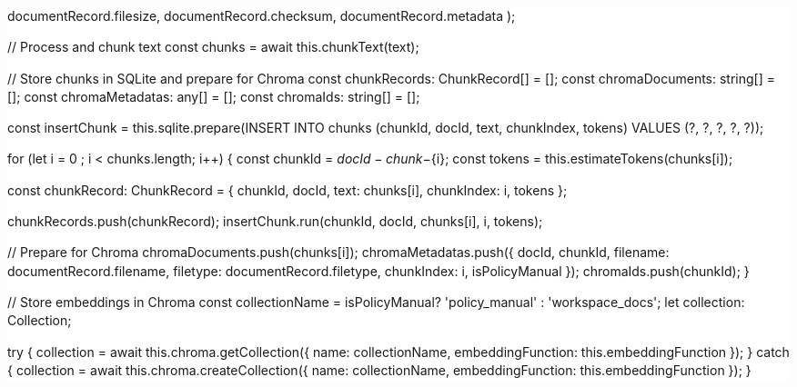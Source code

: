 documentRecord.filesize,
documentRecord.checksum,
documentRecord.metadata
);

// Process and chunk text
const chunks = await this.chunkText(text);

// Store chunks in SQLite and prepare for Chroma
const chunkRecords: ChunkRecord[] = [];
const chromaDocuments: string[] = [];
const chromaMetadatas: any[] = [];
const chromaIds: string[] = [];

const insertChunk = this.sqlite.prepare(INSERT INTO chunks (chunkId, docId, text, chunkIndex, tokens) VALUES (?, ?, ?, ?, ?));

for (let i = 0 ; i < chunks.length; i++) {
const chunkId = ${docId}-chunk-${i};
const tokens = this.estimateTokens(chunks[i]);

const chunkRecord: ChunkRecord = {
chunkId,
docId,
text: chunks[i],
chunkIndex: i,
tokens
};

chunkRecords.push(chunkRecord);
insertChunk.run(chunkId, docId, chunks[i], i, tokens);

// Prepare for Chroma
chromaDocuments.push(chunks[i]);
chromaMetadatas.push({
docId,
chunkId,
filename: documentRecord.filename,
filetype: documentRecord.filetype,
chunkIndex: i,
isPolicyManual
});
chromaIds.push(chunkId);
}

// Store embeddings in Chroma
const collectionName = isPolicyManual? 'policy_manual' : 'workspace_docs';
let collection: Collection;

try {
collection = await this.chroma.getCollection({
name: collectionName,
embeddingFunction: this.embeddingFunction
});
} catch {
collection = await this.chroma.createCollection({
name: collectionName,
embeddingFunction: this.embeddingFunction
});
}
